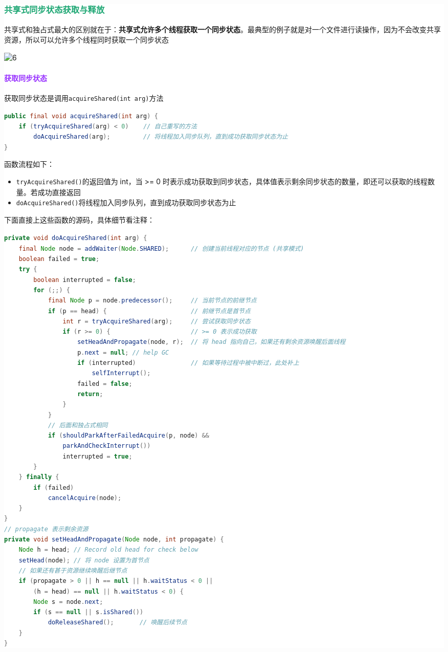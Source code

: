 ### <font color=#1FA774>共享式同步状态获取与释放</font>

共享式和独占式最大的区别就在于：**共享式允许多个线程获取一个同步状态**。最典型的例子就是对一个文件进行读操作，因为不会改变共享资源，所以可以允许多个线程同时获取一个同步状态

![6](https://cdn.jsdelivr.net/gh/LFool/image-hosting@master/20230330/02433216801154121Ta7Jk6.svg)

#### <font color=#9933FF>获取同步状态</font>

获取同步状态是调用`acquireShared(int arg)`方法

```java
public final void acquireShared(int arg) {
    if (tryAcquireShared(arg) < 0)    // 自己重写的方法
        doAcquireShared(arg);         // 将线程加入同步队列，直到成功获取同步状态为止
}
```

函数流程如下：

- `tryAcquireShared()`的返回值为 int，当 >= 0 时表示成功获取到同步状态，具体值表示剩余同步状态的数量，即还可以获取的线程数量。若成功直接返回
- `doAcquireShared()`将线程加入同步队列，直到成功获取同步状态为止

下面直接上这些函数的源码，具体细节看注释：

```java
private void doAcquireShared(int arg) {
    final Node node = addWaiter(Node.SHARED);      // 创建当前线程对应的节点 (共享模式)
    boolean failed = true;
    try {
        boolean interrupted = false;
        for (;;) {
            final Node p = node.predecessor();     // 当前节点的前继节点
            if (p == head) {                       // 前继节点是首节点
                int r = tryAcquireShared(arg);     // 尝试获取同步状态
                if (r >= 0) {                      // >= 0 表示成功获取
                    setHeadAndPropagate(node, r);  // 将 head 指向自己，如果还有剩余资源唤醒后面线程
                    p.next = null; // help GC
                    if (interrupted)               // 如果等待过程中被中断过，此处补上
                        selfInterrupt();
                    failed = false;
                    return;
                }
            }
            // 后面和独占式相同
            if (shouldParkAfterFailedAcquire(p, node) &&
                parkAndCheckInterrupt())
                interrupted = true;
        }
    } finally {
        if (failed)
            cancelAcquire(node);
    }
}
// propagate 表示剩余资源
private void setHeadAndPropagate(Node node, int propagate) {
    Node h = head; // Record old head for check below
    setHead(node); // 将 node 设置为首节点
    // 如果还有甚于资源继续唤醒后继节点
    if (propagate > 0 || h == null || h.waitStatus < 0 ||
        (h = head) == null || h.waitStatus < 0) {
        Node s = node.next;
        if (s == null || s.isShared())
            doReleaseShared();       // 唤醒后续节点
    }
}
```

